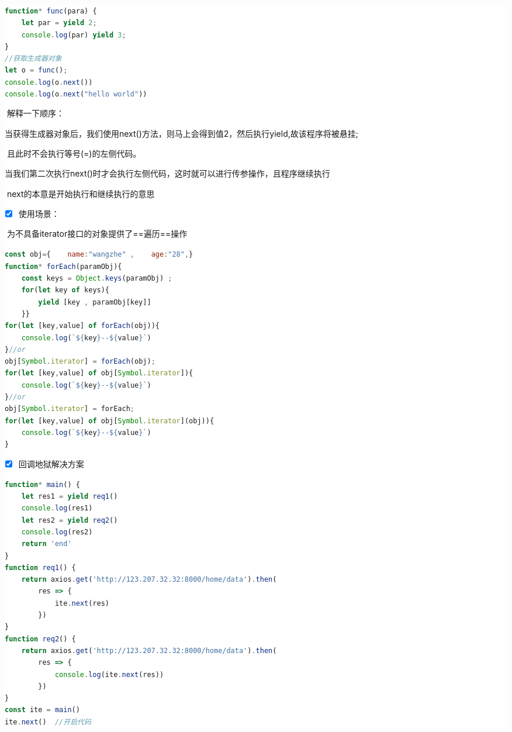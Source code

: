 ```js
function* func(para) {
    let par = yield 2;
    console.log(par) yield 3;
}
//获取生成器对象
let o = func();
console.log(o.next())
console.log(o.next("hello world"))
```

​	解释一下顺序：

​		当获得生成器对象后，我们使用next()方法，则马上会得到值2，然后执行yield,故该程序将被悬挂;

​		且此时不会执行等号(=)的左侧代码。

​		当我们第二次执行next()时才会执行左侧代码，这时就可以进行传参操作，且程序继续执行

​		next的本意是开始执行和继续执行的意思

- [x] 使用场景：

​	为不具备iterator接口的对象提供了==遍历==操作	

```js
const obj={    name:"wangzhe" ,    age:"28",}
function* forEach(paramObj){    
    const keys = Object.keys(paramObj) ;    
    for(let key of keys){    	
        yield [key , paramObj[key]]
    }}
for(let [key,value] of forEach(obj)){
    console.log(`${key}--${value}`)
}//or
obj[Symbol.iterator] = forEach(obj);
for(let [key,value] of obj[Symbol.iterator]){
    console.log(`${key}--${value}`)
}//or
obj[Symbol.iterator] = forEach;
for(let [key,value] of obj[Symbol.iterator](obj)){
    console.log(`${key}--${value}`)
}
```

- [x] 回调地狱解决方案

```js
function* main() {
    let res1 = yield req1()
    console.log(res1)
    let res2 = yield req2()
    console.log(res2)
    return 'end'
}
function req1() {
    return axios.get('http://123.207.32.32:8000/home/data').then(
        res => {
            ite.next(res)
        })
}
function req2() {
    return axios.get('http://123.207.32.32:8000/home/data').then(
        res => {
            console.log(ite.next(res))
        })
}
const ite = main()
ite.next()  //开启代码
```